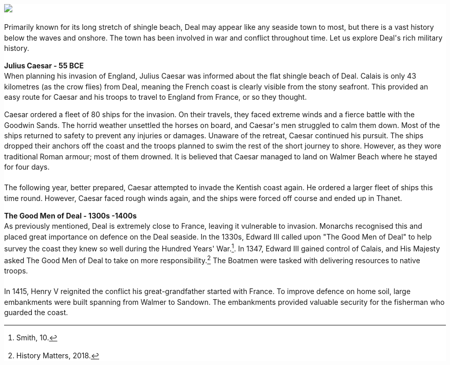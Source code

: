<a href="https://juncture-digital.org"><img src="https://juncture-digital.org/images/ve-button.png"></a>

<param ve-config 
       title="Deal's War On The Shore"
       author="Liam Cohen"
       banner="https://stor.artstor.org/stor/1b43c385-c950-482f-984f-ae1afeff43b2" 
       layout="vertical">
       
Primarily known for its long stretch of shingle beach, Deal may appear like any seaside town to most, but there is a vast history below the waves and onshore. The town has been involved in war and conflict throughout time. Let us explore Deal's rich military history.
<param ve-image url="https://stor.artstor.org/stor/9a5975c8-3fc2-4974-b85a-3c666bcb5ad4" label="Rough Sea at Deal" attribution="Kent Maps Online Collection">

**Julius Caesar - 55 BCE**    
When planning his invasion of England, Julius Caesar was informed about the flat shingle beach of Deal. Calais is only 43 kilometres (as the crow flies) from Deal, meaning the French coast is clearly visible from the stony seafront. This provided an easy route for Caesar and his troops to travel to England from France, or so they thought.
<param ve-image url="https://upload.wikimedia.org/wikipedia/commons/thumb/0/02/Plate_1-_Julius_Caesar_looking_to_the_right%2C_from_%27The_Twelve_Caesars%27_MET_DP846534.jpg/734px-Plate_1-_Julius_Caesar_looking_to_the_right%2C_from_%27The_Twelve_Caesars%27_MET_DP846534.jpg" label="Julius Caesar Looking to the right" attribution="Raffaello Schiaminossi, CC0, via Wikimedia Commons" license="CCO">
       
Caesar ordered a fleet of 80 ships for the invasion. On their travels, they faced extreme winds and a fierce battle with the Goodwin Sands. The horrid weather unsettled the horses on board, and Caesar's men struggled to calm them down. Most of the ships returned to safety to prevent any injuries or damages. Unaware of the retreat, Caesar continued his pursuit. The ships dropped their anchors off the coast and the troops planned to swim the rest of the short journey to shore. However, as they wore traditional Roman armour; most of them drowned. It is believed that Caesar managed to land on Walmer Beach where he stayed for four days.
<br><br>
The following year, better prepared, Caesar attempted to invade the Kentish coast again. He ordered a larger fleet of ships this time round. However, Caesar faced rough winds again, and the ships were forced off course and ended up in Thanet. 
<param ve-image url="https://upload.wikimedia.org/wikipedia/commons/thumb/f/f7/A_draught_of_the_Goodwin_Sands_Pl.XXII_P169_RMG_A8031-D.tiff/lossy-page1-1212px-A_draught_of_the_Goodwin_Sands_Pl.XXII_P169_RMG_A8031-D.tiff.jpg" label="A draught of the Goodwin Sands" attribution="National Maritime Museum, Greenwich, London" license=" CC-BY-NC-SA-3.0">

**The Good Men of Deal - 1300s -1400s**   
As previously mentioned, Deal is extremely close to France, leaving it vulnerable to invasion. Monarchs recognised this and placed great importance on defence on the Deal seaside. In the 1330s, Edward III called upon "The Good Men of Deal" to help survey the coast they knew so well during the Hundred Years' War.[^ref2].  In 1347, Edward III gained control of Calais, and His Majesty asked The Good Men of Deal to take on more responsibility.[^ref3] The Boatmen were tasked with delivering resources to native troops. 
<br><br>
In 1415, Henry V reignited the conflict his great-grandfather started with France. To improve defence on home soil, large embankments were built spanning from Walmer to Sandown. The embankments provided valuable security for the fisherman who guarded the coast.
<param ve-image url="https://upload.wikimedia.org/wikipedia/commons/thumb/e/eb/Seamen_painting_a_jolly_boat_%28Bray_album%29_RMG_PT1984.tiff/lossy-page1-1197px-Seamen_painting_a_jolly_boat_%28Bray_album%29_RMG_PT1984.tiff.jpg" label="Seamen painting a jolly boat - Bray Album" attribution="National Maritime Museum, Greenwich, London" license="CC-BY-NC-SA-3.0">


[^ref1]: The Goodwin Sands is a 16 kilometers sandbank, just off the Deal. The area consists of a layer of approximately 25 meters depth of fine sand resting on an Upper Chalk platform. Most of the time, it is submerged under the sea, however in the low tide, it is visible. 
[^ref2]: Smith, 10.
[^ref3]: History Matters, 2018.
[^ref4]: Smith, 10.
[^ref5]: Holyoake, Greogry. _Secret Deal and Walmer_ Amberley Publishing Limited, 2021, 40.
[^ref6]: History Matters, 2019.
[^ref7]: Laker, John. _History of Deal_, T.F. Pains and Son, 1921, 156.
[^ref8]: Smith, 13.
[^ref9]: Ohlmeyer, 2023.
[^ref10]: Holyoake and Burnham, 2009.
[^ref11]: Holyoake, 103.
[^ref12]: Smith, 17.
[^ref13]: History Matters, 2017.
[^ref14]: Gaunt, 5.
[^ref15]: Smith, 27.
[^ref16]: 9.
[^ref17]: 69.
[^ref18]: 82.
[^ref19]: Britannica.com.
[^ref20]: Collyer, David. _Deal and District at War_ The History Press, 2009, 2.
[^ref21]: Smith, 31.
[^ref22]: 21.
[^ref23]: Collyer, 12.
[^ref24]: Smith, 31.
[^ref25]: Collyer, 90.